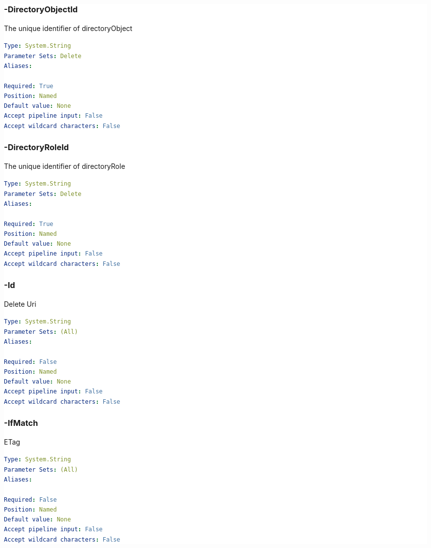 ### -DirectoryObjectId
The unique identifier of directoryObject

```yaml
Type: System.String
Parameter Sets: Delete
Aliases:

Required: True
Position: Named
Default value: None
Accept pipeline input: False
Accept wildcard characters: False
```

### -DirectoryRoleId
The unique identifier of directoryRole

```yaml
Type: System.String
Parameter Sets: Delete
Aliases:

Required: True
Position: Named
Default value: None
Accept pipeline input: False
Accept wildcard characters: False
```

### -Id
Delete Uri

```yaml
Type: System.String
Parameter Sets: (All)
Aliases:

Required: False
Position: Named
Default value: None
Accept pipeline input: False
Accept wildcard characters: False
```

### -IfMatch
ETag

```yaml
Type: System.String
Parameter Sets: (All)
Aliases:

Required: False
Position: Named
Default value: None
Accept pipeline input: False
Accept wildcard characters: False
```
